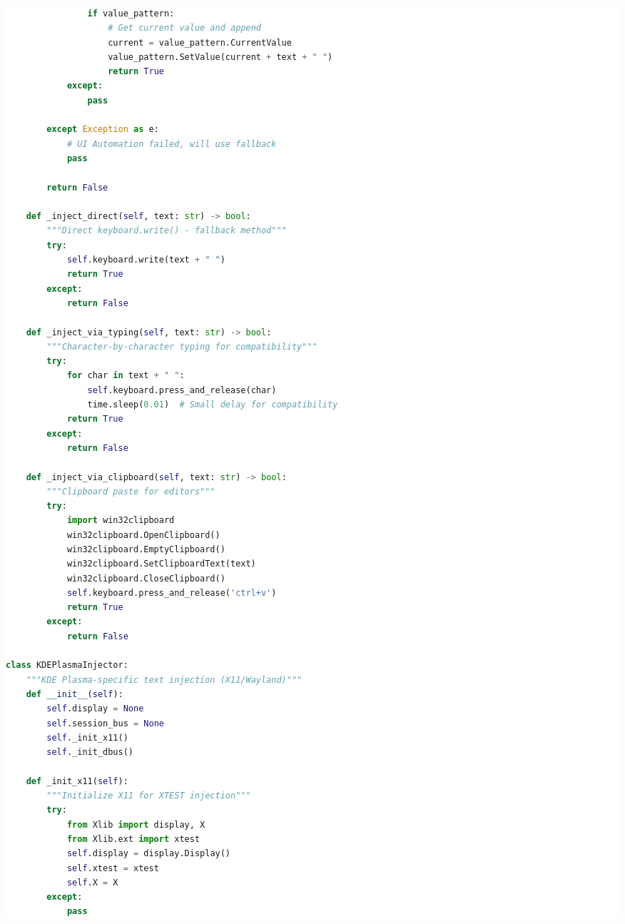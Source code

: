 ```python
                if value_pattern:
                    # Get current value and append
                    current = value_pattern.CurrentValue
                    value_pattern.SetValue(current + text + " ")
                    return True
            except:
                pass
                
        except Exception as e:
            # UI Automation failed, will use fallback
            pass
        
        return False
    
    def _inject_direct(self, text: str) -> bool:
        """Direct keyboard.write() - fallback method"""
        try:
            self.keyboard.write(text + " ")
            return True
        except:
            return False
    
    def _inject_via_typing(self, text: str) -> bool:
        """Character-by-character typing for compatibility"""
        try:
            for char in text + " ":
                self.keyboard.press_and_release(char)
                time.sleep(0.01)  # Small delay for compatibility
            return True
        except:
            return False
    
    def _inject_via_clipboard(self, text: str) -> bool:
        """Clipboard paste for editors"""
        try:
            import win32clipboard
            win32clipboard.OpenClipboard()
            win32clipboard.EmptyClipboard()
            win32clipboard.SetClipboardText(text)
            win32clipboard.CloseClipboard()
            self.keyboard.press_and_release('ctrl+v')
            return True
        except:
            return False

class KDEPlasmaInjector:
    """KDE Plasma-specific text injection (X11/Wayland)"""
    def __init__(self):
        self.display = None
        self.session_bus = None
        self._init_x11()
        self._init_dbus()
        
    def _init_x11(self):
        """Initialize X11 for XTEST injection"""
        try:
            from Xlib import display, X
            from Xlib.ext import xtest
            self.display = display.Display()
            self.xtest = xtest
            self.X = X
        except:
            pass
```